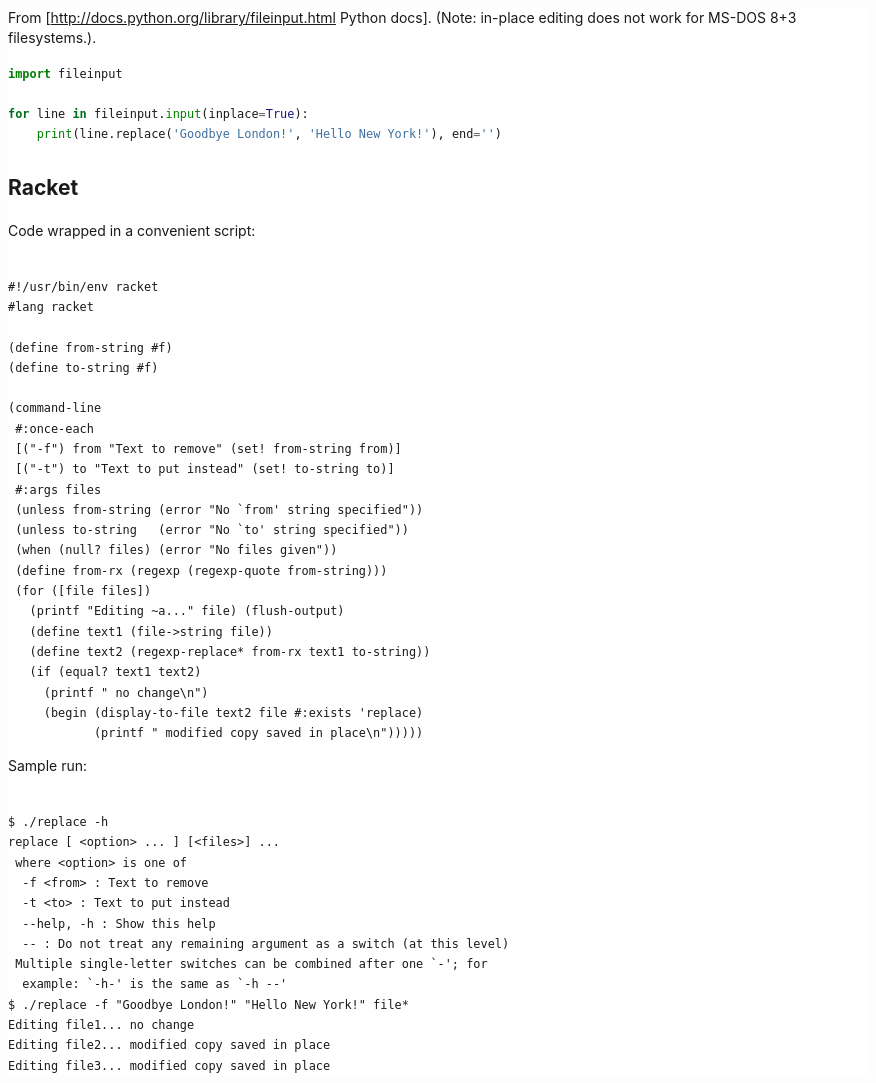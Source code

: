 From [http://docs.python.org/library/fileinput.html Python docs]. (Note: in-place editing does not work for MS-DOS 8+3 filesystems.).


```python
import fileinput

for line in fileinput.input(inplace=True):
    print(line.replace('Goodbye London!', 'Hello New York!'), end='')

```



## Racket

Code wrapped in a convenient script:

```racket

#!/usr/bin/env racket
#lang racket

(define from-string #f)
(define to-string #f)

(command-line
 #:once-each
 [("-f") from "Text to remove" (set! from-string from)]
 [("-t") to "Text to put instead" (set! to-string to)]
 #:args files
 (unless from-string (error "No `from' string specified"))
 (unless to-string   (error "No `to' string specified"))
 (when (null? files) (error "No files given"))
 (define from-rx (regexp (regexp-quote from-string)))
 (for ([file files])
   (printf "Editing ~a..." file) (flush-output)
   (define text1 (file->string file))
   (define text2 (regexp-replace* from-rx text1 to-string))
   (if (equal? text1 text2)
     (printf " no change\n")
     (begin (display-to-file text2 file #:exists 'replace)
            (printf " modified copy saved in place\n")))))

```

Sample run:

```txt

$ ./replace -h
replace [ <option> ... ] [<files>] ...
 where <option> is one of
  -f <from> : Text to remove
  -t <to> : Text to put instead
  --help, -h : Show this help
  -- : Do not treat any remaining argument as a switch (at this level)
 Multiple single-letter switches can be combined after one `-'; for
  example: `-h-' is the same as `-h --'
$ ./replace -f "Goodbye London!" "Hello New York!" file*
Editing file1... no change
Editing file2... modified copy saved in place
Editing file3... modified copy saved in place

```
